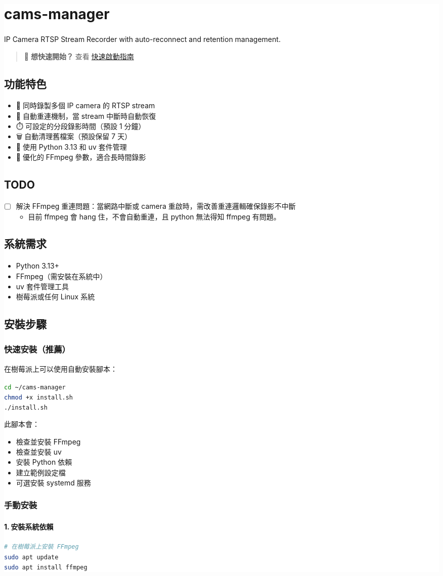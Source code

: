 # cams-manager

IP Camera RTSP Stream Recorder with auto-reconnect and retention management.

> 🚀 **想快速開始？** 查看 [快速啟動指南](QUICKSTART.md)

## 功能特色

- 🎥 同時錄製多個 IP camera 的 RTSP stream
- 🔄 自動重連機制，當 stream 中斷時自動恢復
- ⏱️ 可設定的分段錄影時間（預設 1 分鐘）
- 🗑️ 自動清理舊檔案（預設保留 7 天）
- 🚀 使用 Python 3.13 和 uv 套件管理
- 🔧 優化的 FFmpeg 參數，適合長時間錄影

## TODO

- [ ] 解決 FFmpeg 重連問題：當網路中斷或 camera 重啟時，需改善重連邏輯確保錄影不中斷
  - 目前 ffmpeg 會 hang 住，不會自動重連，且 python 無法得知 ffmpeg 有問題。

## 系統需求

- Python 3.13+
- FFmpeg（需安裝在系統中）
- uv 套件管理工具
- 樹莓派或任何 Linux 系統

## 安裝步驟

### 快速安裝（推薦）

在樹莓派上可以使用自動安裝腳本：

```bash
cd ~/cams-manager
chmod +x install.sh
./install.sh
```

此腳本會：
- 檢查並安裝 FFmpeg
- 檢查並安裝 uv
- 安裝 Python 依賴
- 建立範例設定檔
- 可選安裝 systemd 服務

### 手動安裝

#### 1. 安裝系統依賴

```bash
# 在樹莓派上安裝 FFmpeg
sudo apt update
sudo apt install ffmpeg
```
